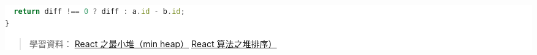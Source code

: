 ```js
  return diff !== 0 ? diff : a.id - b.id;
}
```

> 學習資料：
> [React 之最小堆（min heap）](https://juejin.cn/post/7168283003037155359)
> [React 算法之堆排序）](https://juejin.cn/post/6912008293007228936)
